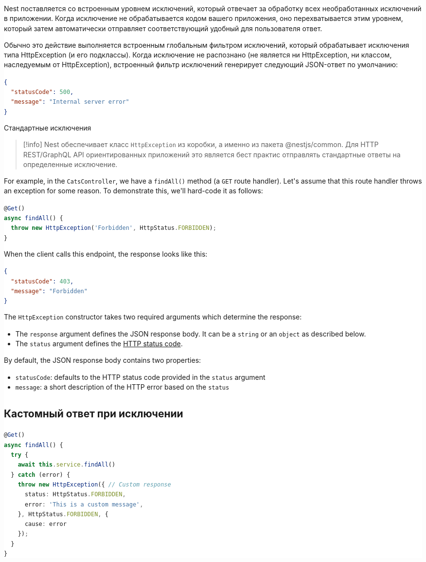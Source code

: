 Nest поставляется со встроенным уровнем исключений, который отвечает за обработку всех необработанных исключений в приложении. Когда исключение не обрабатывается кодом вашего приложения, оно перехватывается этим уровнем, который затем автоматически отправляет соответствующий удобный для пользователя ответ.

Обычно это действие выполняется встроенным глобальным фильтром исключений, который обрабатывает исключения типа HttpException (и его подклассы). Когда исключение не распознано (не является ни HttpException, ни классом, наследуемым от HttpException), встроенный фильтр исключений генерирует следующий JSON-ответ по умолчанию:
```json
{
  "statusCode": 500,
  "message": "Internal server error"
}
```

Стандартные исключения

>[!info]
>Nest обеспечивает класс `HttpException` из коробки, а именно из пакета @nestjs/common. Для HTTP REST/GraphQL API ориентированных приложений это является бест практис отправлять стандартные ответы на определенные исключение.

For example, in the `CatsController`, we have a `findAll()` method (a `GET` route handler). Let's assume that this route handler throws an exception for some reason. To demonstrate this, we'll hard-code it as follows:

```typescript
@Get()
async findAll() {
  throw new HttpException('Forbidden', HttpStatus.FORBIDDEN);
}
```
When the client calls this endpoint, the response looks like this:
```json
{
  "statusCode": 403,
  "message": "Forbidden"
}
```
The `HttpException` constructor takes two required arguments which determine the response:

- The `response` argument defines the JSON response body. It can be a `string` or an `object` as described below.
- The `status` argument defines the [HTTP status code](https://developer.mozilla.org/en-US/docs/Web/HTTP/Status).

By default, the JSON response body contains two properties:

- `statusCode`: defaults to the HTTP status code provided in the `status` argument
- `message`: a short description of the HTTP error based on the `status`
## Кастомный ответ при исключении

```typescript
@Get()
async findAll() {
  try {
    await this.service.findAll()
  } catch (error) {
    throw new HttpException({ // Custom response
      status: HttpStatus.FORBIDDEN,
      error: 'This is a custom message',
    }, HttpStatus.FORBIDDEN, {
      cause: error
    });
  }
}
```